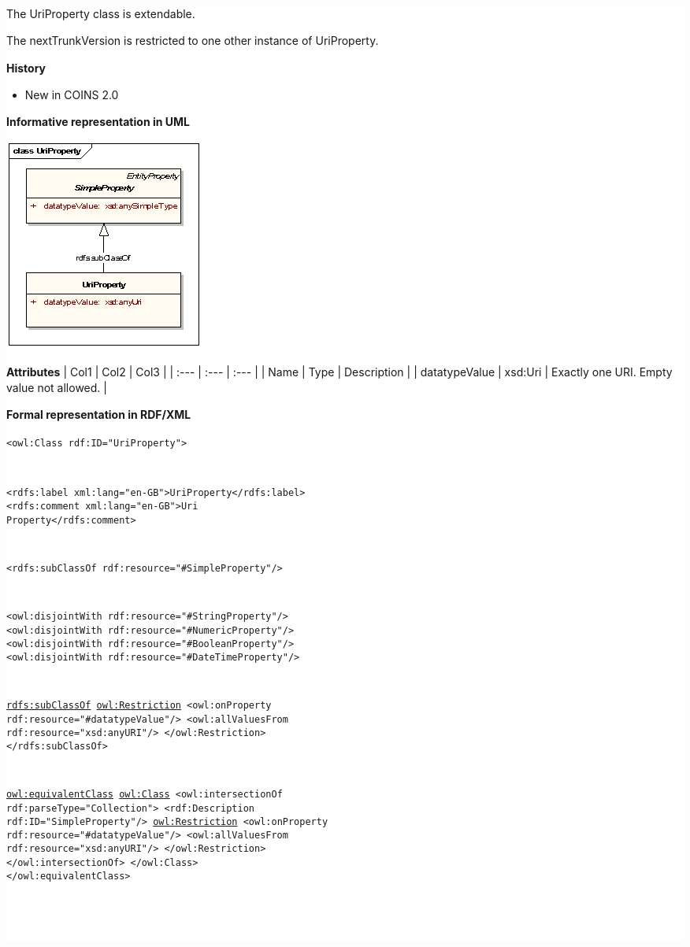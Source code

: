 The UriProperty class is extendable.

The nextTrunkVersion is restricted to one other instance of UriProperty.
   
**History**

* New in COINS 2.0

   
**Informative representation in UML**

![Representation in UML](./media/Core-UriProperty_Class.png "Representation in UML")
   
**Attributes**
| Col1 | Col2 | Col3 |
| :--- | :--- | :--- |
| Name | Type |	Description |
| datatypeValue | xsd:Uri | Exactly one URI. Empty value not allowed. |


**Formal representation in RDF/XML**

<code><owl:Class rdf:ID="UriProperty">

   <rdfs:label xml:lang="en-GB">UriProperty</rdfs:label>
   <rdfs:comment xml:lang="en-GB">Uri Property</rdfs:comment>

   <rdfs:subClassOf rdf:resource="#SimpleProperty"/>

   <owl:disjointWith rdf:resource="#StringProperty"/>
   <owl:disjointWith rdf:resource="#NumericProperty"/>
   <owl:disjointWith rdf:resource="#BooleanProperty"/>
   <owl:disjointWith rdf:resource="#DateTimeProperty"/>

   <rdfs:subClassOf>
     <owl:Restriction>
       <owl:onProperty rdf:resource="#datatypeValue"/>
       <owl:allValuesFrom rdf:resource="xsd:anyURI"/>
     </owl:Restriction>
   </rdfs:subClassOf>

   <owl:equivalentClass>
     <owl:Class>
       <owl:intersectionOf rdf:parseType="Collection">
         <rdf:Description rdf:ID="SimpleProperty"/>
         <owl:Restriction>
           <owl:onProperty rdf:resource="#datatypeValue"/>
           <owl:allValuesFrom rdf:resource="xsd:anyURI"/>
         </owl:Restriction>
       </owl:intersectionOf>
     </owl:Class>
   </owl:equivalentClass>
